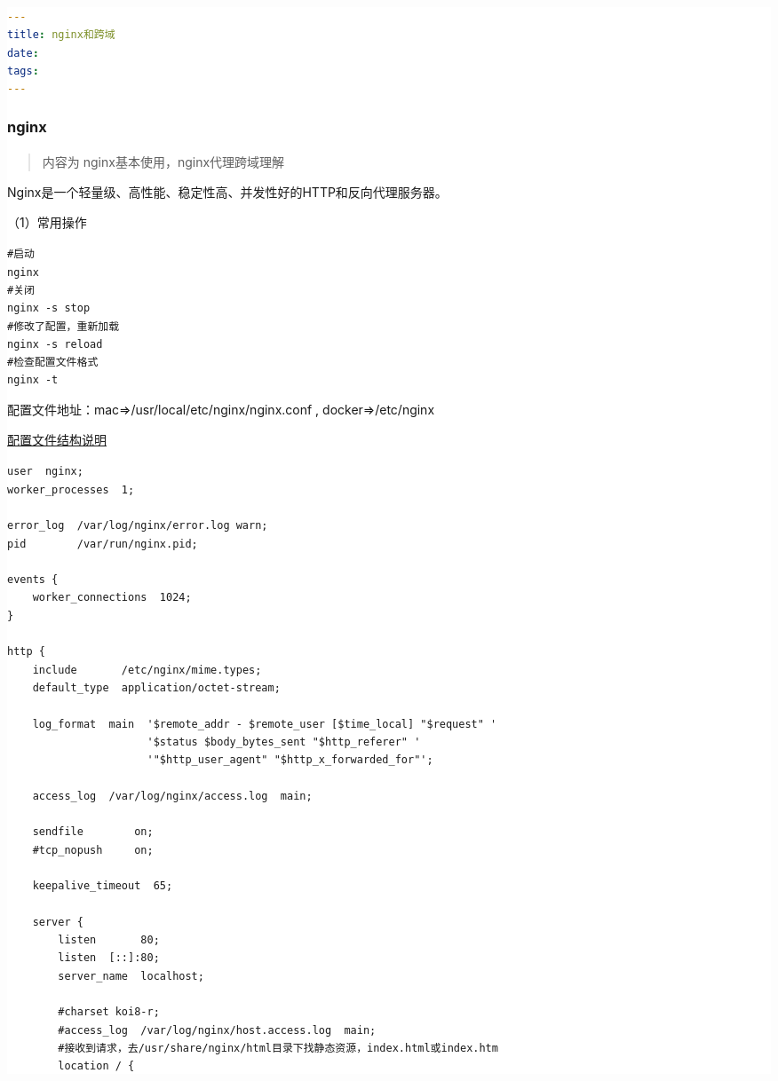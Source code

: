```yaml
---
title: nginx和跨域
date: 
tags:
---
```

### nginx

> 内容为 nginx基本使用，nginx代理跨域理解
> 

Nginx是一个轻量级、高性能、稳定性高、并发性好的HTTP和反向代理服务器。



（1）常用操作
```shell
#启动
nginx
#关闭
nginx -s stop
#修改了配置，重新加载
nginx -s reload
#检查配置文件格式
nginx -t
```
配置文件地址：mac=>/usr/local/etc/nginx/nginx.conf , docker=>/etc/nginx

[配置文件结构说明](https://juejin.im/post/6844903575210967048)

```txt
user  nginx;
worker_processes  1;

error_log  /var/log/nginx/error.log warn;
pid        /var/run/nginx.pid;

events {
    worker_connections  1024;
}

http {
    include       /etc/nginx/mime.types;
    default_type  application/octet-stream;

    log_format  main  '$remote_addr - $remote_user [$time_local] "$request" '
                      '$status $body_bytes_sent "$http_referer" '
                      '"$http_user_agent" "$http_x_forwarded_for"';

    access_log  /var/log/nginx/access.log  main;

    sendfile        on;
    #tcp_nopush     on;

    keepalive_timeout  65;

    server {
        listen       80;
        listen  [::]:80;
        server_name  localhost;

        #charset koi8-r;
        #access_log  /var/log/nginx/host.access.log  main;
        #接收到请求，去/usr/share/nginx/html目录下找静态资源，index.html或index.htm
        location / {
```